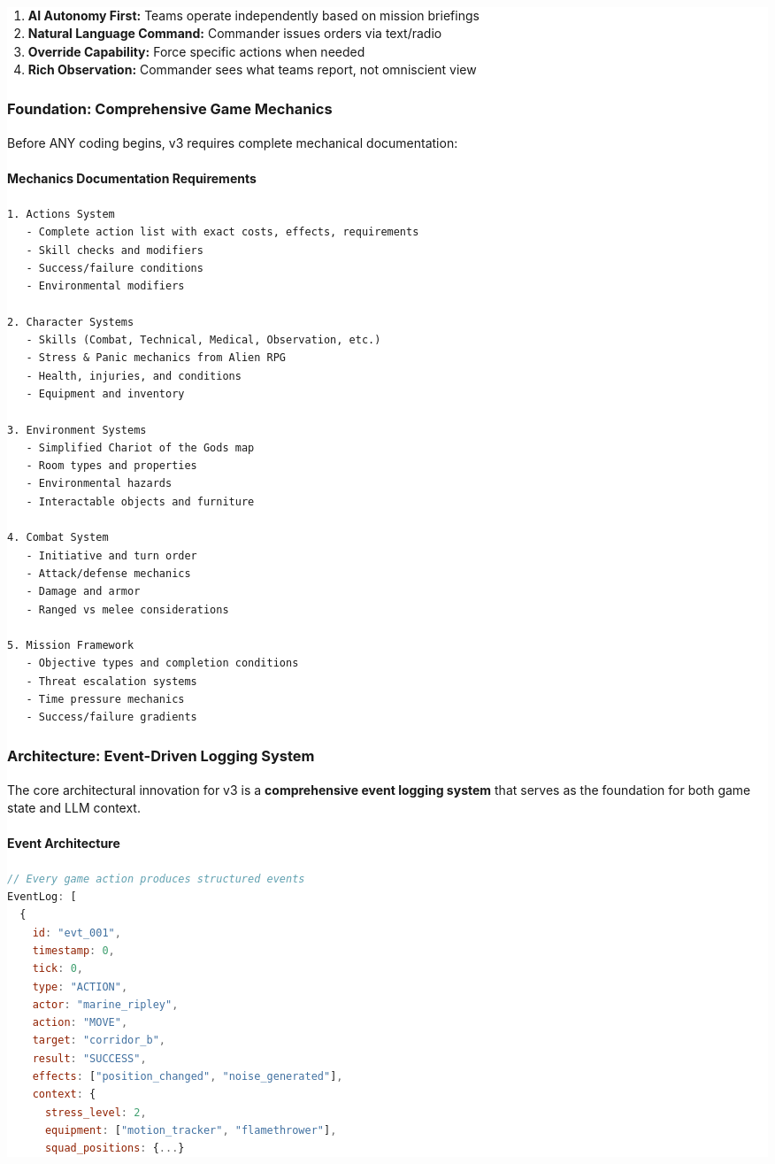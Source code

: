1. **AI Autonomy First:** Teams operate independently based on mission briefings
2. **Natural Language Command:** Commander issues orders via text/radio
3. **Override Capability:** Force specific actions when needed
4. **Rich Observation:** Commander sees what teams report, not omniscient view

### Foundation: Comprehensive Game Mechanics

Before ANY coding begins, v3 requires complete mechanical documentation:

#### Mechanics Documentation Requirements
```
1. Actions System
   - Complete action list with exact costs, effects, requirements
   - Skill checks and modifiers
   - Success/failure conditions
   - Environmental modifiers

2. Character Systems  
   - Skills (Combat, Technical, Medical, Observation, etc.)
   - Stress & Panic mechanics from Alien RPG
   - Health, injuries, and conditions
   - Equipment and inventory

3. Environment Systems
   - Simplified Chariot of the Gods map
   - Room types and properties
   - Environmental hazards
   - Interactable objects and furniture

4. Combat System
   - Initiative and turn order
   - Attack/defense mechanics
   - Damage and armor
   - Ranged vs melee considerations

5. Mission Framework
   - Objective types and completion conditions
   - Threat escalation systems
   - Time pressure mechanics
   - Success/failure gradients
```

### Architecture: Event-Driven Logging System

The core architectural innovation for v3 is a **comprehensive event logging system** that serves as the foundation for both game state and LLM context.

#### Event Architecture
```javascript
// Every game action produces structured events
EventLog: [
  {
    id: "evt_001",
    timestamp: 0,
    tick: 0,
    type: "ACTION",
    actor: "marine_ripley",
    action: "MOVE",
    target: "corridor_b",
    result: "SUCCESS",
    effects: ["position_changed", "noise_generated"],
    context: {
      stress_level: 2,
      equipment: ["motion_tracker", "flamethrower"],
      squad_positions: {...}
```